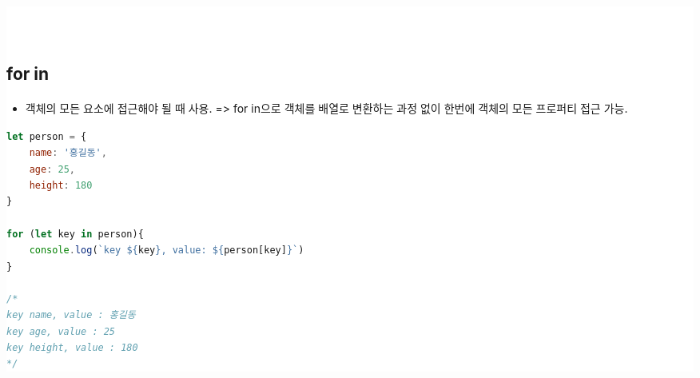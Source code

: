 <br/><br/>

## for in

- 객체의 모든 요소에 접근해야 될 때 사용.
=> for in으로 객체를 배열로 변환하는 과정 없이 한번에 객체의 모든 프로퍼티 접근 가능.

```js
let person = {
    name: '홍길동',
    age: 25,
    height: 180
}

for (let key in person){
    console.log(`key ${key}, value: ${person[key]}`)
}

/*
key name, value : 홍길동
key age, value : 25
key height, value : 180
*/
```